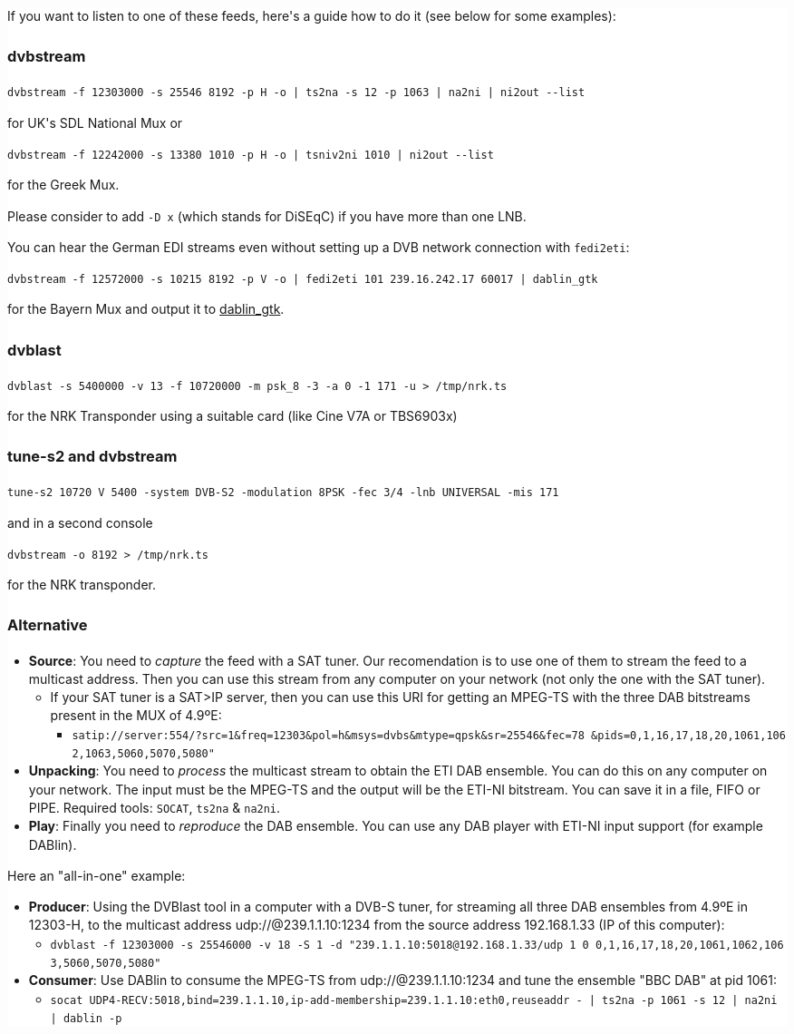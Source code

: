 If you want to listen to one of these feeds, here's a guide how to do it (see below for some examples):

### dvbstream 

    dvbstream -f 12303000 -s 25546 8192 -p H -o | ts2na -s 12 -p 1063 | na2ni | ni2out --list
    
for UK's SDL National Mux or

    dvbstream -f 12242000 -s 13380 1010 -p H -o | tsniv2ni 1010 | ni2out --list
    
for the Greek Mux.

Please consider to add `-D x` (which stands for DiSEqC) if you have more than one LNB.

You can hear the German EDI streams even without setting up a DVB network connection with `fedi2eti`:

    dvbstream -f 12572000 -s 10215 8192 -p V -o | fedi2eti 101 239.16.242.17 60017 | dablin_gtk

for the Bayern Mux and output it to [dablin_gtk](https://github.com/Opendigitalradio/dablin).

### dvblast ###

    dvblast -s 5400000 -v 13 -f 10720000 -m psk_8 -3 -a 0 -1 171 -u > /tmp/nrk.ts

for the NRK Transponder using a suitable card (like Cine V7A or TBS6903x)

### tune-s2 and dvbstream ###

    tune-s2 10720 V 5400 -system DVB-S2 -modulation 8PSK -fec 3/4 -lnb UNIVERSAL -mis 171
    
and in a second console  

    dvbstream -o 8192 > /tmp/nrk.ts
    
for the NRK transponder.

### Alternative

- **Source**: You need to _capture_ the feed with a SAT tuner. Our recomendation is to use one of them to stream the feed to a multicast address. Then you can use this stream from any computer on your network (not only the one with the SAT tuner).
  - If your SAT tuner is a SAT>IP server, then you can use this URI for getting an MPEG-TS with the three DAB bitstreams present in the MUX of 4.9ºE:
    - `satip://server:554/?src=1&freq=12303&pol=h&msys=dvbs&mtype=qpsk&sr=25546&fec=78 &pids=0,1,16,17,18,20,1061,1062,1063,5060,5070,5080"`
- **Unpacking**: You need to _process_ the multicast stream to obtain the ETI DAB ensemble. You can do this on any computer on your network. The input must be the MPEG-TS and the output will be the ETI-NI bitstream. You can save it in a file, FIFO or PIPE. Required tools: `SOCAT`, `ts2na` & `na2ni`.
- **Play**: Finally you need to _reproduce_ the DAB ensemble. You can use any DAB player with ETI-NI input support (for example DABlin).

Here an "all-in-one" example:

- **Producer**: Using the DVBlast tool in a computer with a DVB-S tuner, for streaming all three DAB ensembles from 4.9ºE in 12303-H, to the multicast address udp://@239.1.1.10:1234 from the source address 192.168.1.33 (IP of this computer):
  - `dvblast -f 12303000 -s 25546000 -v 18 -S 1 -d "239.1.1.10:5018@192.168.1.33/udp 1 0 0,1,16,17,18,20,1061,1062,1063,5060,5070,5080"`
- **Consumer**: Use DABlin to consume the MPEG-TS from udp://@239.1.1.10:1234 and tune the ensemble "BBC DAB" at pid 1061:
  - `socat UDP4-RECV:5018,bind=239.1.1.10,ip-add-membership=239.1.1.10:eth0,reuseaddr - | ts2na -p 1061 -s 12 | na2ni | dablin -p`

